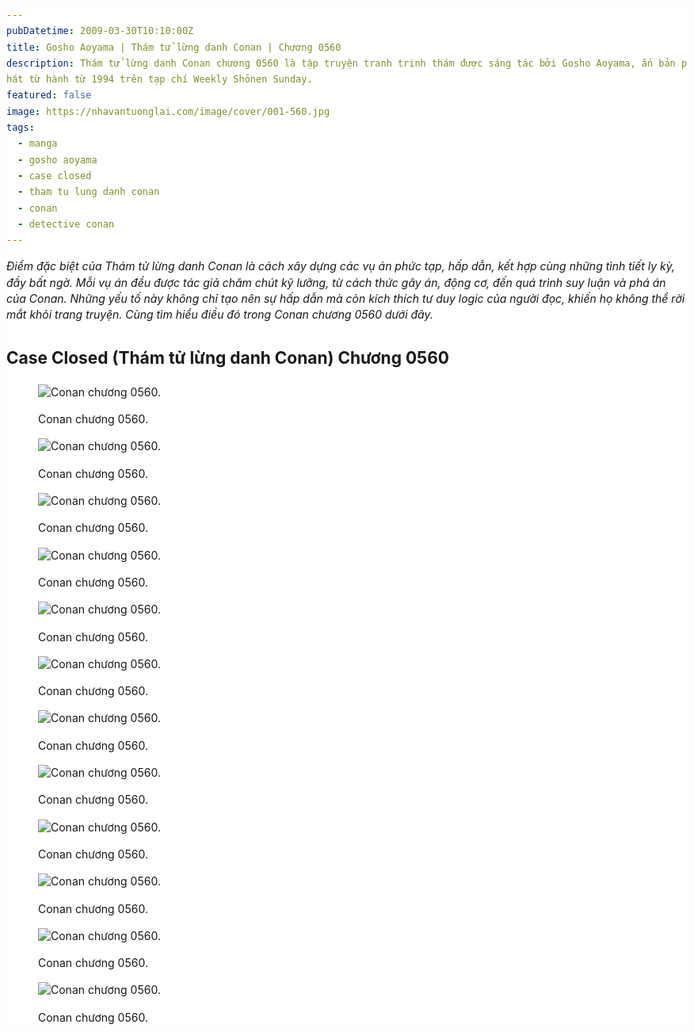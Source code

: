 ```yaml
---
pubDatetime: 2009-03-30T10:10:00Z
title: Gosho Aoyama | Thám tử lừng danh Conan | Chương 0560
description: Thám tử lừng danh Conan chương 0560 là tập truyện tranh trinh thám được sáng tác bởi Gosho Aoyama, ấn bản phát từ hành từ 1994 trên tạp chí Weekly Shōnen Sunday.
featured: false
image: https://nhavantuonglai.com/image/cover/001-560.jpg
tags:
  - manga
  - gosho aoyama
  - case closed
  - tham tu lung danh conan
  - conan
  - detective conan
---
```


_Điểm đặc biệt của Thám tử lừng danh Conan là cách xây dựng các vụ án phức tạp, hấp dẫn, kết hợp cùng những tình tiết ly kỳ, đầy bất ngờ. Mỗi vụ án đều được tác giả chăm chút kỹ lưỡng, từ cách thức gây án, động cơ, đến quá trình suy luận và phá án của Conan. Những yếu tố này không chỉ tạo nên sự hấp dẫn mà còn kích thích tư duy logic của người đọc, khiến họ không thể rời mắt khỏi trang truyện. Cùng tìm hiểu điều đó trong Conan chương 0560 dưới đây._

## Case Closed (Thám tử lừng danh Conan) Chương 0560

<figure><img src="https://nhavantuonglai.blog/manga/gosho-aoyama/case-closed/0560-01.jpg" alt="Conan chương 0560." title="Conan chương 0560." height=100% width=100%><figcaption></p>Conan chương 0560.</p></figcaption></figure>

<figure><img src="https://nhavantuonglai.blog/manga/gosho-aoyama/case-closed/0560-02.jpg" alt="Conan chương 0560." title="Conan chương 0560." height=100% width=100%><figcaption></p>Conan chương 0560.</p></figcaption></figure>

<figure><img src="https://nhavantuonglai.blog/manga/gosho-aoyama/case-closed/0560-03.jpg" alt="Conan chương 0560." title="Conan chương 0560." height=100% width=100%><figcaption></p>Conan chương 0560.</p></figcaption></figure>

<figure><img src="https://nhavantuonglai.blog/manga/gosho-aoyama/case-closed/0560-04.jpg" alt="Conan chương 0560." title="Conan chương 0560." height=100% width=100%><figcaption></p>Conan chương 0560.</p></figcaption></figure>

<figure><img src="https://nhavantuonglai.blog/manga/gosho-aoyama/case-closed/0560-05.jpg" alt="Conan chương 0560." title="Conan chương 0560." height=100% width=100%><figcaption></p>Conan chương 0560.</p></figcaption></figure>

<figure><img src="https://nhavantuonglai.blog/manga/gosho-aoyama/case-closed/0560-06.jpg" alt="Conan chương 0560." title="Conan chương 0560." height=100% width=100%><figcaption></p>Conan chương 0560.</p></figcaption></figure>

<figure><img src="https://nhavantuonglai.blog/manga/gosho-aoyama/case-closed/0560-07.jpg" alt="Conan chương 0560." title="Conan chương 0560." height=100% width=100%><figcaption></p>Conan chương 0560.</p></figcaption></figure>

<figure><img src="https://nhavantuonglai.blog/manga/gosho-aoyama/case-closed/0560-08.jpg" alt="Conan chương 0560." title="Conan chương 0560." height=100% width=100%><figcaption></p>Conan chương 0560.</p></figcaption></figure>

<figure><img src="https://nhavantuonglai.blog/manga/gosho-aoyama/case-closed/0560-09.jpg" alt="Conan chương 0560." title="Conan chương 0560." height=100% width=100%><figcaption></p>Conan chương 0560.</p></figcaption></figure>

<figure><img src="https://nhavantuonglai.blog/manga/gosho-aoyama/case-closed/0560-10.jpg" alt="Conan chương 0560." title="Conan chương 0560." height=100% width=100%><figcaption></p>Conan chương 0560.</p></figcaption></figure>

<figure><img src="https://nhavantuonglai.blog/manga/gosho-aoyama/case-closed/0560-11.jpg" alt="Conan chương 0560." title="Conan chương 0560." height=100% width=100%><figcaption></p>Conan chương 0560.</p></figcaption></figure>

<figure><img src="https://nhavantuonglai.blog/manga/gosho-aoyama/case-closed/0560-12.jpg" alt="Conan chương 0560." title="Conan chương 0560." height=100% width=100%><figcaption></p>Conan chương 0560.</p></figcaption></figure>
